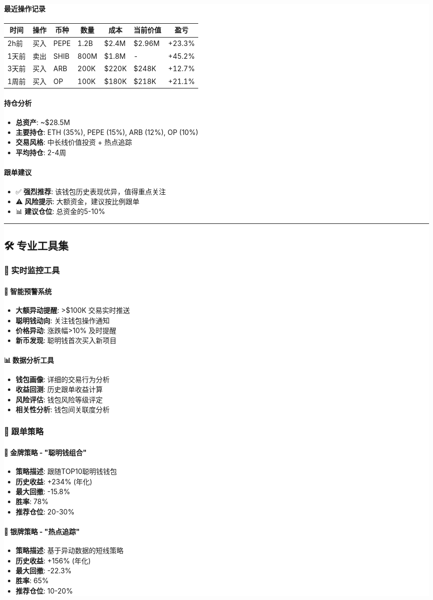 #### 最近操作记录
| 时间 | 操作 | 币种 | 数量 | 成本 | 当前价值 | 盈亏 |
|------|------|------|------|------|----------|------|
| 2h前 | 买入 | PEPE | 1.2B | $2.4M | $2.96M | +23.3% |
| 1天前 | 卖出 | SHIB | 800M | $1.8M | - | +45.2% |
| 3天前 | 买入 | ARB | 200K | $220K | $248K | +12.7% |
| 1周前 | 买入 | OP | 100K | $180K | $218K | +21.1% |

#### 持仓分析
- **总资产**: ~$28.5M
- **主要持仓**: ETH (35%), PEPE (15%), ARB (12%), OP (10%)
- **交易风格**: 中长线价值投资 + 热点追踪
- **平均持仓**: 2-4周

#### 跟单建议
- ✅ **强烈推荐**: 该钱包历史表现优异，值得重点关注
- ⚠️ **风险提示**: 大额资金，建议按比例跟单
- 📊 **建议仓位**: 总资金的5-10%

---

## 🛠️ 专业工具集

### 📱 实时监控工具

#### 🔔 智能预警系统
- **大额异动提醒**: >$100K 交易实时推送
- **聪明钱动向**: 关注钱包操作通知
- **价格异动**: 涨跌幅>10% 及时提醒
- **新币发现**: 聪明钱首次买入新项目

#### 📊 数据分析工具
- **钱包画像**: 详细的交易行为分析
- **收益回测**: 历史跟单收益计算
- **风险评估**: 钱包风险等级评定
- **相关性分析**: 钱包间关联度分析

### 🎯 跟单策略

#### 🥇 金牌策略 - "聪明钱组合"
- **策略描述**: 跟随TOP10聪明钱钱包
- **历史收益**: +234% (年化)
- **最大回撤**: -15.8%
- **胜率**: 78%
- **推荐仓位**: 20-30%

#### 🥈 银牌策略 - "热点追踪"
- **策略描述**: 基于异动数据的短线策略
- **历史收益**: +156% (年化)
- **最大回撤**: -22.3%
- **胜率**: 65%
- **推荐仓位**: 10-20%
